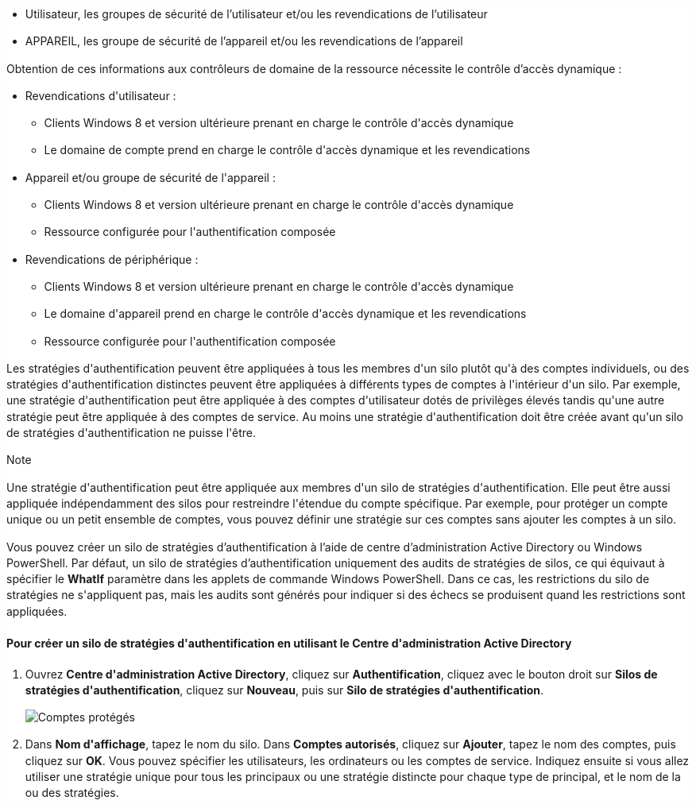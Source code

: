 -   Utilisateur, les groupes de sécurité de l’utilisateur et/ou les revendications de l’utilisateur

-   APPAREIL, les groupe de sécurité de l’appareil et/ou les revendications de l’appareil

Obtention de ces informations aux contrôleurs de domaine de la ressource nécessite le contrôle d’accès dynamique :

-   Revendications d'utilisateur :

    -   Clients Windows 8 et version ultérieure prenant en charge le contrôle d'accès dynamique

    -   Le domaine de compte prend en charge le contrôle d'accès dynamique et les revendications

-   Appareil et/ou groupe de sécurité de l'appareil :

    -   Clients Windows 8 et version ultérieure prenant en charge le contrôle d'accès dynamique

    -   Ressource configurée pour l'authentification composée

-   Revendications de périphérique :

    -   Clients Windows 8 et version ultérieure prenant en charge le contrôle d'accès dynamique

    -   Le domaine d'appareil prend en charge le contrôle d'accès dynamique et les revendications

    -   Ressource configurée pour l'authentification composée

Les stratégies d'authentification peuvent être appliquées à tous les membres d'un silo plutôt qu'à des comptes individuels, ou des stratégies d'authentification distinctes peuvent être appliquées à différents types de comptes à l'intérieur d'un silo. Par exemple, une stratégie d'authentification peut être appliquée à des comptes d'utilisateur dotés de privilèges élevés tandis qu'une autre stratégie peut être appliquée à des comptes de service. Au moins une stratégie d'authentification doit être créée avant qu'un silo de stratégies d'authentification ne puisse l'être.

> [!NOTE]
> Une stratégie d'authentification peut être appliquée aux membres d'un silo de stratégies d'authentification. Elle peut être aussi appliquée indépendamment des silos pour restreindre l'étendue du compte spécifique. Par exemple, pour protéger un compte unique ou un petit ensemble de comptes, vous pouvez définir une stratégie sur ces comptes sans ajouter les comptes à un silo.

Vous pouvez créer un silo de stratégies d’authentification à l’aide de centre d’administration Active Directory ou Windows PowerShell. Par défaut, un silo de stratégies d’authentification uniquement des audits de stratégies de silos, ce qui équivaut à spécifier le **WhatIf** paramètre dans les applets de commande Windows PowerShell. Dans ce cas, les restrictions du silo de stratégies ne s'appliquent pas, mais les audits sont générés pour indiquer si des échecs se produisent quand les restrictions sont appliquées.

#### <a name="to-create-an-authentication-policy-silo-by-using-active-directory-administrative-center"></a>Pour créer un silo de stratégies d'authentification en utilisant le Centre d'administration Active Directory

1.  Ouvrez **Centre d'administration Active Directory**, cliquez sur **Authentification**, cliquez avec le bouton droit sur **Silos de stratégies d'authentification**, cliquez sur **Nouveau**, puis sur **Silo de stratégies d'authentification**.

    ![Comptes protégés](media/How-to-Configure-Protected-Accounts/ADDS_ProtectAcct_CreateNewAuthNPolicySilo.gif)

2.  Dans **Nom d'affichage**, tapez le nom du silo. Dans **Comptes autorisés**, cliquez sur **Ajouter**, tapez le nom des comptes, puis cliquez sur **OK**. Vous pouvez spécifier les utilisateurs, les ordinateurs ou les comptes de service. Indiquez ensuite si vous allez utiliser une stratégie unique pour tous les principaux ou une stratégie distincte pour chaque type de principal, et le nom de la ou des stratégies.

